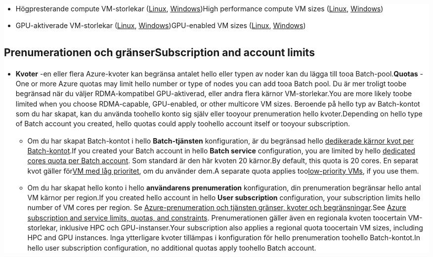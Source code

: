 * <span data-ttu-id="98ef1-110">Högpresterande compute VM-storlekar ([Linux](../virtual-machines/linux/sizes-hpc.md), [Windows](../virtual-machines/windows/sizes-hpc.md))</span><span class="sxs-lookup"><span data-stu-id="98ef1-110">High performance compute VM sizes ([Linux](../virtual-machines/linux/sizes-hpc.md), [Windows](../virtual-machines/windows/sizes-hpc.md))</span></span> 

* <span data-ttu-id="98ef1-111">GPU-aktiverade VM-storlekar ([Linux](../virtual-machines/linux/sizes-gpu.md), [Windows](../virtual-machines/windows/sizes-gpu.md))</span><span class="sxs-lookup"><span data-stu-id="98ef1-111">GPU-enabled VM sizes ([Linux](../virtual-machines/linux/sizes-gpu.md), [Windows](../virtual-machines/windows/sizes-gpu.md))</span></span> 


## <a name="subscription-and-account-limits"></a><span data-ttu-id="98ef1-112">Prenumerationen och gränser</span><span class="sxs-lookup"><span data-stu-id="98ef1-112">Subscription and account limits</span></span>

* <span data-ttu-id="98ef1-113">**Kvoter** -en eller flera Azure-kvoter kan begränsa antalet hello eller typen av noder kan du lägga till tooa Batch-pool.</span><span class="sxs-lookup"><span data-stu-id="98ef1-113">**Quotas** - One or more Azure quotas may limit hello number or type of nodes you can add tooa Batch pool.</span></span> <span data-ttu-id="98ef1-114">Du är mer troligt toobe begränsad när du väljer RDMA-kompatibel GPU-aktiverad, eller andra flera kärnor VM-storlekar.</span><span class="sxs-lookup"><span data-stu-id="98ef1-114">You are more likely toobe limited when you choose RDMA-capable, GPU-enabled, or other multicore VM sizes.</span></span> <span data-ttu-id="98ef1-115">Beroende på hello typ av Batch-kontot som du har skapat, kan du använda toohello konto sig själv eller tooyour prenumeration hello kvoter.</span><span class="sxs-lookup"><span data-stu-id="98ef1-115">Depending on hello type of Batch account you created, hello quotas could apply toohello account itself or tooyour subscription.</span></span>

    * <span data-ttu-id="98ef1-116">Om du har skapat Batch-kontot i hello **Batch-tjänsten** konfiguration, är du begränsad hello [dedikerade kärnor kvot per Batch-kontot](batch-quota-limit.md#resource-quotas).</span><span class="sxs-lookup"><span data-stu-id="98ef1-116">If you created your Batch account in hello **Batch service** configuration, you are limited by hello [dedicated cores quota per Batch account](batch-quota-limit.md#resource-quotas).</span></span> <span data-ttu-id="98ef1-117">Som standard är den här kvoten 20 kärnor.</span><span class="sxs-lookup"><span data-stu-id="98ef1-117">By default, this quota is 20 cores.</span></span> <span data-ttu-id="98ef1-118">En separat kvot gäller för[VM med låg prioritet](batch-low-pri-vms.md), om du använder dem.</span><span class="sxs-lookup"><span data-stu-id="98ef1-118">A separate quota applies too[low-priority VMs](batch-low-pri-vms.md), if you use them.</span></span> 

    * <span data-ttu-id="98ef1-119">Om du har skapat hello konto i hello **användarens prenumeration** konfiguration, din prenumeration begränsar hello antal VM kärnor per region.</span><span class="sxs-lookup"><span data-stu-id="98ef1-119">If you created hello account in hello **User subscription** configuration, your subscription limits hello number of VM cores per region.</span></span> <span data-ttu-id="98ef1-120">Se [Azure-prenumeration och tjänsten gränser, kvoter och begränsningar](../azure-subscription-service-limits.md).</span><span class="sxs-lookup"><span data-stu-id="98ef1-120">See [Azure subscription and service limits, quotas, and constraints](../azure-subscription-service-limits.md).</span></span> <span data-ttu-id="98ef1-121">Prenumerationen gäller även en regionala kvoten toocertain VM-storlekar, inklusive HPC och GPU-instanser.</span><span class="sxs-lookup"><span data-stu-id="98ef1-121">Your subscription also applies a regional quota toocertain VM sizes, including HPC and GPU instances.</span></span> <span data-ttu-id="98ef1-122">Inga ytterligare kvoter tillämpas i konfiguration för hello prenumeration toohello Batch-kontot.</span><span class="sxs-lookup"><span data-stu-id="98ef1-122">In hello user subscription configuration, no additional quotas apply toohello Batch account.</span></span> 
